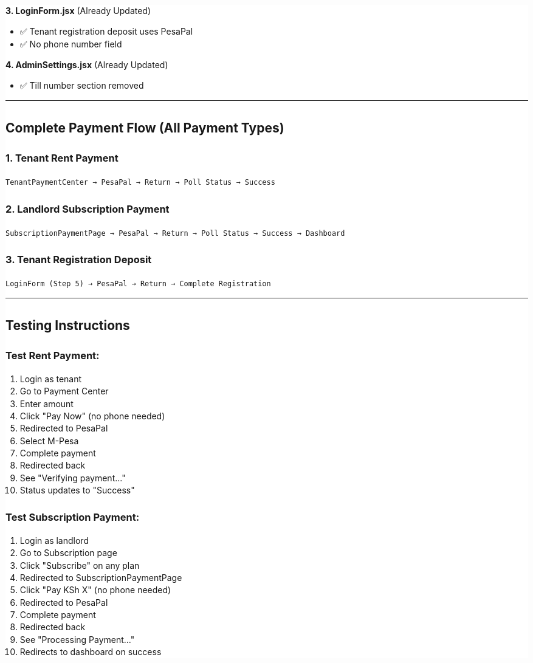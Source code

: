 **3. LoginForm.jsx** (Already Updated)
- ✅ Tenant registration deposit uses PesaPal
- ✅ No phone number field

**4. AdminSettings.jsx** (Already Updated)
- ✅ Till number section removed

---

## Complete Payment Flow (All Payment Types)

### 1. Tenant Rent Payment
```
TenantPaymentCenter → PesaPal → Return → Poll Status → Success
```

### 2. Landlord Subscription Payment
```
SubscriptionPaymentPage → PesaPal → Return → Poll Status → Success → Dashboard
```

### 3. Tenant Registration Deposit
```
LoginForm (Step 5) → PesaPal → Return → Complete Registration
```

---

## Testing Instructions

### Test Rent Payment:
1. Login as tenant
2. Go to Payment Center
3. Enter amount
4. Click "Pay Now" (no phone needed)
5. Redirected to PesaPal
6. Select M-Pesa
7. Complete payment
8. Redirected back
9. See "Verifying payment..."
10. Status updates to "Success"

### Test Subscription Payment:
1. Login as landlord
2. Go to Subscription page
3. Click "Subscribe" on any plan
4. Redirected to SubscriptionPaymentPage
5. Click "Pay KSh X" (no phone needed)
6. Redirected to PesaPal
7. Complete payment
8. Redirected back
9. See "Processing Payment..."
10. Redirects to dashboard on success
